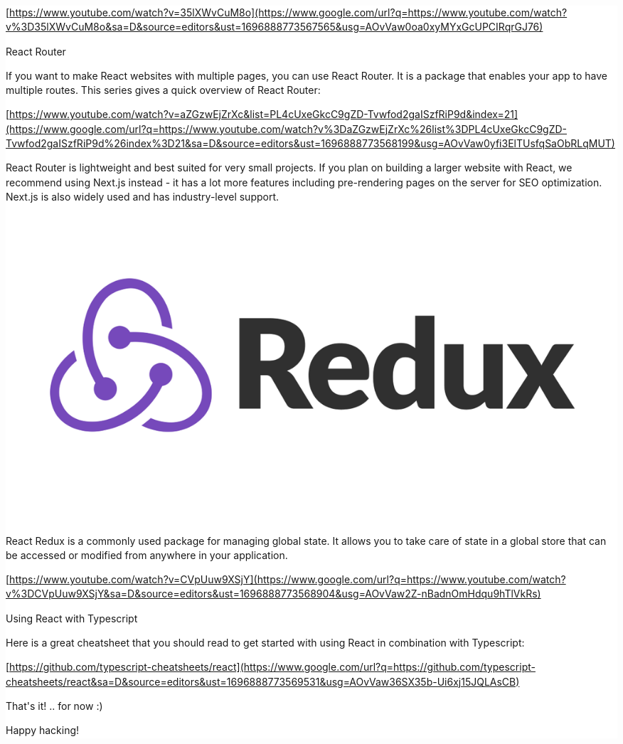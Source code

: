 [https://www.youtube.com/watch?v=35lXWvCuM8o](https://www.google.com/url?q=https://www.youtube.com/watch?v%3D35lXWvCuM8o&sa=D&source=editors&ust=1696888773567565&usg=AOvVaw0oa0xyMYxGcUPCIRqrGJ76)

React Router 

If you want to make React websites with multiple pages, you can use React Router.  It is a package that enables your app to have multiple routes. This series gives a quick overview of React Router:

[https://www.youtube.com/watch?v=aZGzwEjZrXc&list=PL4cUxeGkcC9gZD-Tvwfod2gaISzfRiP9d&index=21](https://www.google.com/url?q=https://www.youtube.com/watch?v%3DaZGzwEjZrXc%26list%3DPL4cUxeGkcC9gZD-Tvwfod2gaISzfRiP9d%26index%3D21&sa=D&source=editors&ust=1696888773568199&usg=AOvVaw0yfi3ElTUsfqSaObRLqMUT)

React Router is lightweight and best suited for very small projects. If you plan on building a larger website with React, we recommend using Next.js instead - it has a lot more features including pre-rendering pages on the server for SEO optimization. Next.js is also widely used and has industry-level support.

![](images/image3.png)

React Redux is a commonly used package for managing global state. It allows you to take care of state in a global store that can be accessed or modified from anywhere in your application. 

[https://www.youtube.com/watch?v=CVpUuw9XSjY](https://www.google.com/url?q=https://www.youtube.com/watch?v%3DCVpUuw9XSjY&sa=D&source=editors&ust=1696888773568904&usg=AOvVaw2Z-nBadnOmHdqu9hTlVkRs)

Using React with Typescript

Here is a great cheatsheet that you should read to get started with using React in combination with Typescript:

[https://github.com/typescript-cheatsheets/react](https://www.google.com/url?q=https://github.com/typescript-cheatsheets/react&sa=D&source=editors&ust=1696888773569531&usg=AOvVaw36SX35b-Ui6xj15JQLAsCB)

That's it! .. for now :)

Happy hacking!

